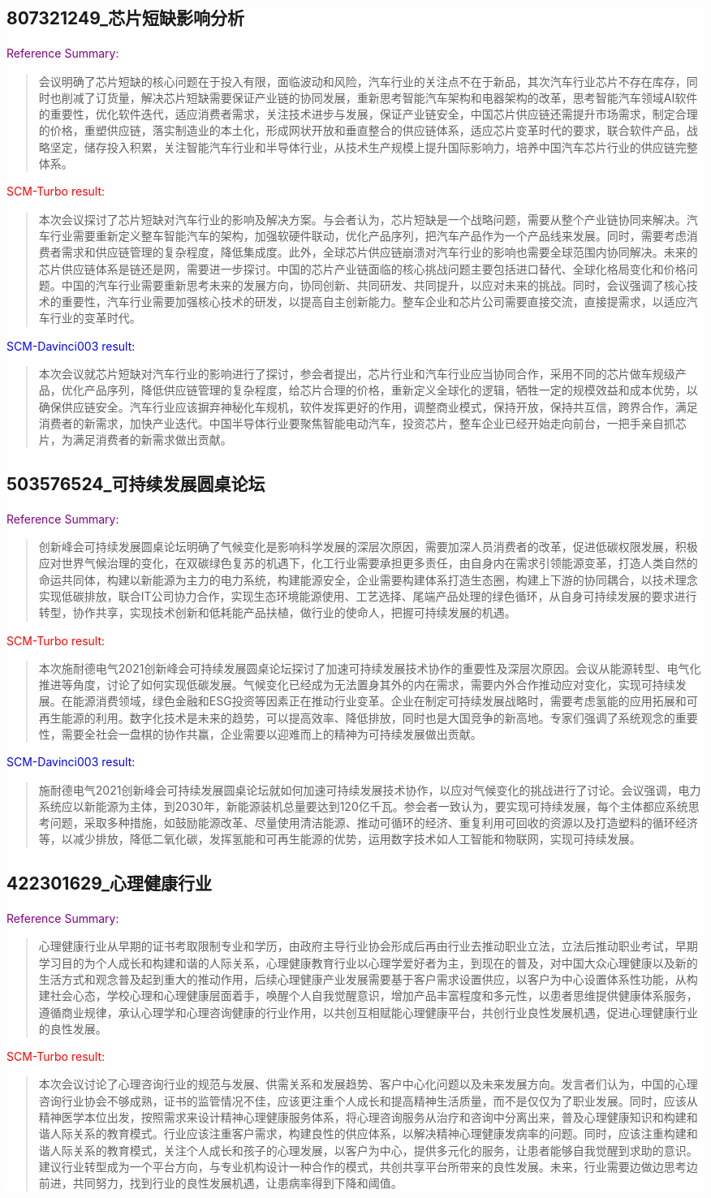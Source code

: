 
## 807321249_芯片短缺影响分析



<span style="color:purple">Reference Summary:</span>
>会议明确了芯片短缺的核心问题在于投入有限，面临波动和风险，汽车行业的关注点不在于新品，其次汽车行业芯片不存在库存，同时也削减了订货量，解决芯片短缺需要保证产业链的协同发展，重新思考智能汽车架构和电器架构的改革，思考智能汽车领域AI软件的重要性，优化软件迭代，适应消费者需求，关注技术进步与发展，保证产业链安全，中国芯片供应链还需提升市场需求，制定合理的价格，重塑供应链，落实制造业的本土化，形成网状开放和垂直整合的供应链体系，适应芯片变革时代的要求，联合软件产品，战略坚定，储存投入积累，关注智能汽车行业和半导体行业，从技术生产规模上提升国际影响力，培养中国汽车芯片行业的供应链完整体系。


<span style="color:red">SCM-Turbo result:</span>
>本次会议探讨了芯片短缺对汽车行业的影响及解决方案。与会者认为，芯片短缺是一个战略问题，需要从整个产业链协同来解决。汽车行业需要重新定义整车智能汽车的架构，加强软硬件联动，优化产品序列，把汽车产品作为一个产品线来发展。同时，需要考虑消费者需求和供应链管理的复杂程度，降低集成度。此外，全球芯片供应链崩溃对汽车行业的影响也需要全球范围内协同解决。未来的芯片供应链体系是链还是网，需要进一步探讨。中国的芯片产业链面临的核心挑战问题主要包括进口替代、全球化格局变化和价格问题。中国的汽车行业需要重新思考未来的发展方向，协同创新、共同研发、共同提升，以应对未来的挑战。同时，会议强调了核心技术的重要性，汽车行业需要加强核心技术的研发，以提高自主创新能力。整车企业和芯片公司需要直接交流，直接提需求，以适应汽车行业的变革时代。


<span style="color:blue">SCM-Davinci003 result:</span> 
>本次会议就芯片短缺对汽车行业的影响进行了探讨，参会者提出，芯片行业和汽车行业应当协同合作，采用不同的芯片做车规级产品，优化产品序列，降低供应链管理的复杂程度，给芯片合理的价格，重新定义全球化的逻辑，牺牲一定的规模效益和成本优势，以确保供应链安全。汽车行业应该摒弃神秘化车规机，软件发挥更好的作用，调整商业模式，保持开放，保持共互信，跨界合作，满足消费者的新需求，加快产业迭代。中国半导体行业要聚焦智能电动汽车，投资芯片，整车企业已经开始走向前台，一把手亲自抓芯片，为满足消费者的新需求做出贡献。


## 503576524_可持续发展圆桌论坛



<span style="color:purple">Reference Summary:</span>
>创新峰会可持续发展圆桌论坛明确了气候变化是影响科学发展的深层次原因，需要加深人员消费者的改革，促进低碳权限发展，积极应对世界气候治理的变化，在双碳绿色复苏的机遇下，化工行业需要承担更多责任，由自身内在需求引领能源变革，打造人类自然的命运共同体，构建以新能源为主力的电力系统，构建能源安全，企业需要构建体系打造生态圈，构建上下游的协同耦合，以技术理念实现低碳排放，联合IT公司协力合作，实现生态环境能源使用、工艺选择、尾端产品处理的绿色循环，从自身可持续发展的要求进行转型，协作共享，实现技术创新和低耗能产品扶植，做行业的使命人，把握可持续发展的机遇。


<span style="color:red">SCM-Turbo result:</span>
>本次施耐德电气2021创新峰会可持续发展圆桌论坛探讨了加速可持续发展技术协作的重要性及深层次原因。会议从能源转型、电气化推进等角度，讨论了如何实现低碳发展。气候变化已经成为无法置身其外的内在需求，需要内外合作推动应对变化，实现可持续发展。在能源消费领域，绿色金融和ESG投资等因素正在推动行业变革。企业在制定可持续发展战略时，需要考虑氢能的应用拓展和可再生能源的利用。数字化技术是未来的趋势，可以提高效率、降低排放，同时也是大国竞争的新高地。专家们强调了系统观念的重要性，需要全社会一盘棋的协作共赢，企业需要以迎难而上的精神为可持续发展做出贡献。


<span style="color:blue">SCM-Davinci003 result:</span> 
>施耐德电气2021创新峰会可持续发展圆桌论坛就如何加速可持续发展技术协作，以应对气候变化的挑战进行了讨论。会议强调，电力系统应以新能源为主体，到2030年，新能源装机总量要达到120亿千瓦。参会者一致认为，要实现可持续发展，每个主体都应系统思考问题，采取多种措施，如鼓励能源改革、尽量使用清洁能源、推动可循环的经济、重复利用可回收的资源以及打造塑料的循环经济等，以减少排放，降低二氧化碳，发挥氢能和可再生能源的优势，运用数字技术如人工智能和物联网，实现可持续发展。


## 422301629_心理健康行业



<span style="color:purple">Reference Summary:</span>
>心理健康行业从早期的证书考取限制专业和学历，由政府主导行业协会形成后再由行业去推动职业立法，立法后推动职业考试，早期学习目的为个人成长和构建和谐的人际关系，心理健康教育行业以心理学爱好者为主，到现在的普及，对中国大众心理健康以及新的生活方式和观念普及起到重大的推动作用，后续心理健康产业发展需要基于客户需求设置供应，以客户为中心设置体系性功能，从构建社会心态，学校心理和心理健康层面着手，唤醒个人自我觉醒意识，增加产品丰富程度和多元性，以患者思维提供健康体系服务，遵循商业规律，承认心理学和心理咨询健康的行业作用，以共创互相赋能心理健康平台，共创行业良性发展机遇，促进心理健康行业的良性发展。


<span style="color:red">SCM-Turbo result:</span>
>本次会议讨论了心理咨询行业的规范与发展、供需关系和发展趋势、客户中心化问题以及未来发展方向。发言者们认为，中国的心理咨询行业协会不够成熟，证书的监管情况不佳，应该更注重个人成长和提高精神生活质量，而不是仅仅为了职业发展。同时，应该从精神医学本位出发，按照需求来设计精神心理健康服务体系，将心理咨询服务从治疗和咨询中分离出来，普及心理健康知识和构建和谐人际关系的教育模式。行业应该注重客户需求，构建良性的供应体系，以解决精神心理健康发病率的问题。同时，应该注重构建和谐人际关系的教育模式，关注个人成长和孩子的心理发展，以客户为中心，提供多元化的服务，让患者能够自我觉醒到求助的意识。建议行业转型成为一个平台方向，与专业机构设计一种合作的模式，共创共享平台所带来的良性发展。未来，行业需要边做边思考边前进，共同努力，找到行业的良性发展机遇，让患病率得到下降和阈值。

